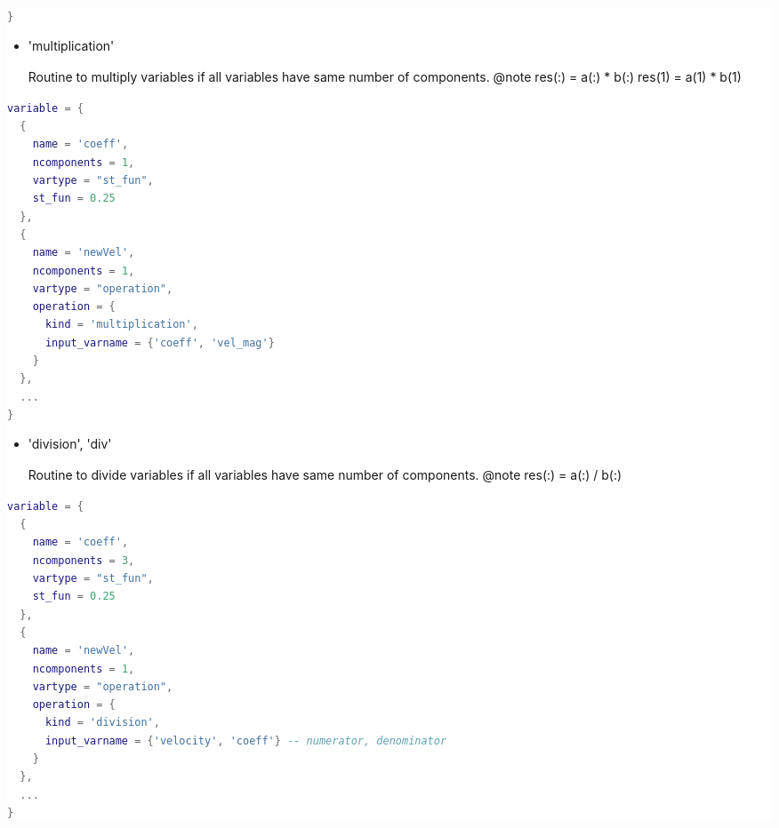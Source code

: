 ```lua
}
```

* 'multiplication'

  Routine to multiply variables if all variables have same number of
  components.
  @note res(:) = a(:) * b(:)
         res(1) = a(1) * b(1)

```lua
variable = {
  {
    name = 'coeff',
    ncomponents = 1,
    vartype = "st_fun",
    st_fun = 0.25
  },
  {
    name = 'newVel',
    ncomponents = 1,
    vartype = "operation",
    operation = {
      kind = 'multiplication',
      input_varname = {'coeff', 'vel_mag'}
    }
  },
  ...
}
```

* 'division', 'div'

  Routine to divide variables if all variables have same number of
  components.
  @note res(:) = a(:) / b(:)

```lua
variable = {
  {
    name = 'coeff',
    ncomponents = 3,
    vartype = "st_fun",
    st_fun = 0.25
  },
  {
    name = 'newVel',
    ncomponents = 1,
    vartype = "operation",
    operation = {
      kind = 'division',
      input_varname = {'velocity', 'coeff'} -- numerator, denominator
    }
  },
  ...
}
```
